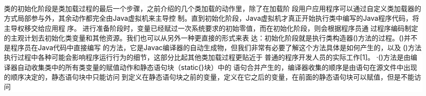 
类的初始化阶段是类加载过程的最后一个步骤，之前介绍的几个类加载的动作里，除了在加载阶
段用户应用程序可以通过自定义类加载器的方式局部参与外，其余动作都完全由Java虚拟机来主导控
制。直到初始化阶段，Java虚拟机才真正开始执行类中编写的Java程序代码，将主导权移交给应用程
序。
进行准备阶段时，变量已经赋过一次系统要求的初始零值，而在初始化阶段，则会根据程序员通
过程序编码制定的主观计划去初始化类变量和其他资源。我们也可以从另外一种更直接的形式来表
达：初始化阶段就是执行类构造器<clinit>()方法的过程。<clinit>()并不是程序员在Java代码中直接编写
的方法，它是Javac编译器的自动生成物，但我们非常有必要了解这个方法具体是如何产生的，以及
<clinit>()方法执行过程中各种可能会影响程序运行行为的细节，这部分比起其他类加载过程更贴近于
普通的程序开发人员的实际工作[1]。
·<clinit>()方法是由编译器自动收集类中的所有类变量的赋值动作和静态语句块（static{}块）中的
语句合并产生的，编译器收集的顺序是由语句在源文件中出现的顺序决定的，静态语句块中只能访问
到定义在静态语句块之前的变量，定义在它之后的变量，在前面的静态语句块可以赋值，但是不能访
问